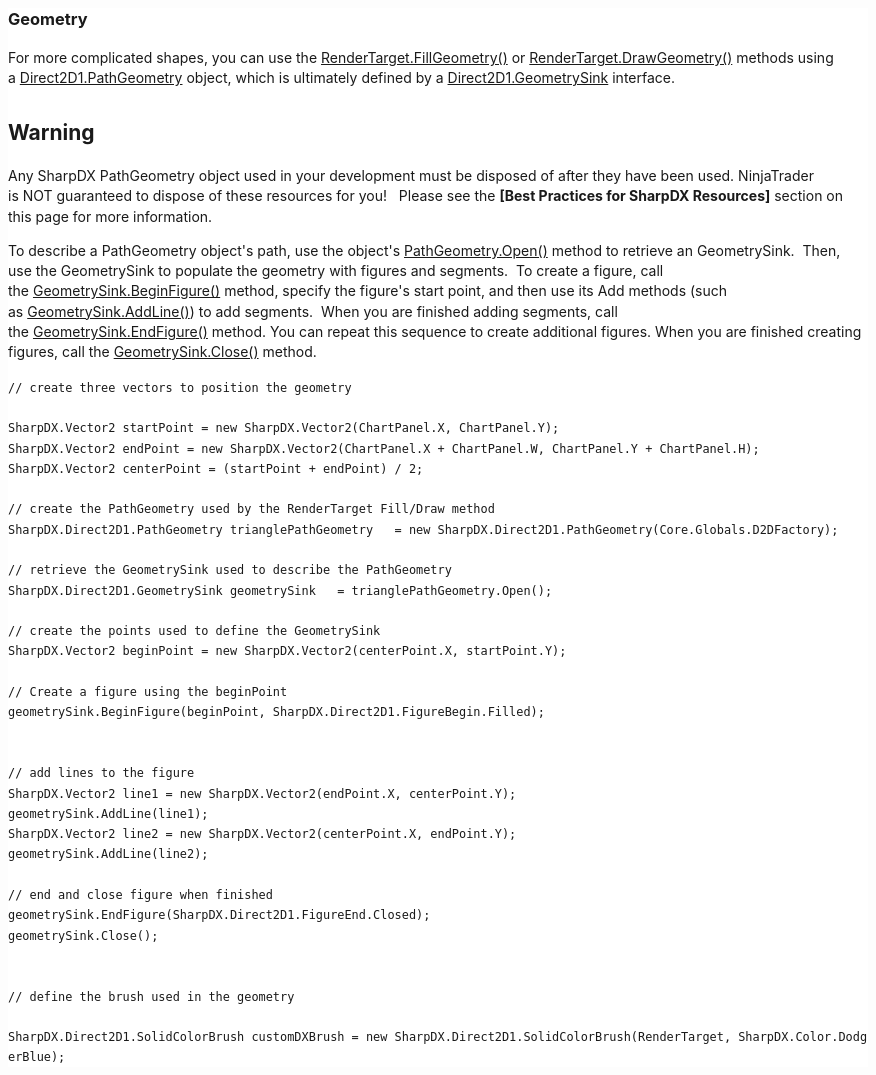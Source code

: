 ### Geometry

For more complicated shapes, you can use the [RenderTarget.FillGeometry()](https://developer.ninjatrader.com/docs/desktop/sharpdx_direct2d1_rendertarget_fillgeometry) or [RenderTarget.DrawGeometry()](https://developer.ninjatrader.com/docs/desktop/sharpdx_direct2d1_rendertarget_drawgeometry) methods using a [Direct2D1.PathGeometry](https://developer.ninjatrader.com/docs/desktop/sharpdx_direct2d1_pathgeometry) object, which is ultimately defined by a [Direct2D1.GeometrySink](https://developer.ninjatrader.com/docs/desktop/sharpdx_direct2d1_geometrysink) interface.

## Warning

Any SharpDX PathGeometry object used in your development must be disposed of after they have been used. NinjaTrader is NOT guaranteed to dispose of these resources for you!   Please see the **\[Best Practices for SharpDX Resources\]** section on this page for more information.

To describe a PathGeometry object's path, use the object's [PathGeometry.Open()](https://developer.ninjatrader.com/docs/desktop/sharpdx_direct2d1_pathgeometry_open) method to retrieve an GeometrySink.  Then, use the GeometrySink to populate the geometry with figures and segments.  To create a figure, call the [GeometrySink.BeginFigure()](https://developer.ninjatrader.com/docs/desktop/sharpdx_direct2d1_geometrysink_beginfigure) method, specify the figure's start point, and then use its Add methods (such as [GeometrySink.AddLine()](https://developer.ninjatrader.com/docs/desktop/sharpdx_direct2d1_geometrysink_addline)) to add segments.  When you are finished adding segments, call the [GeometrySink.EndFigure()](https://developer.ninjatrader.com/docs/desktop/sharpdx_direct2d1_geometrysink_endfigure) method. You can repeat this sequence to create additional figures. When you are finished creating figures, call the [GeometrySink.Close()](https://developer.ninjatrader.com/docs/desktop/sharpdx_direct2d1_geometrysink_close) method.

```jsx-150469391 csharp
// create three vectors to position the geometry

SharpDX.Vector2 startPoint = new SharpDX.Vector2(ChartPanel.X, ChartPanel.Y);
SharpDX.Vector2 endPoint = new SharpDX.Vector2(ChartPanel.X + ChartPanel.W, ChartPanel.Y + ChartPanel.H);
SharpDX.Vector2 centerPoint = (startPoint + endPoint) / 2;

// create the PathGeometry used by the RenderTarget Fill/Draw method
SharpDX.Direct2D1.PathGeometry trianglePathGeometry   = new SharpDX.Direct2D1.PathGeometry(Core.Globals.D2DFactory);

// retrieve the GeometrySink used to describe the PathGeometry
SharpDX.Direct2D1.GeometrySink geometrySink   = trianglePathGeometry.Open();

// create the points used to define the GeometrySink
SharpDX.Vector2 beginPoint = new SharpDX.Vector2(centerPoint.X, startPoint.Y);

// Create a figure using the beginPoint
geometrySink.BeginFigure(beginPoint, SharpDX.Direct2D1.FigureBegin.Filled);


// add lines to the figure
SharpDX.Vector2 line1 = new SharpDX.Vector2(endPoint.X, centerPoint.Y);
geometrySink.AddLine(line1);
SharpDX.Vector2 line2 = new SharpDX.Vector2(centerPoint.X, endPoint.Y);
geometrySink.AddLine(line2);

// end and close figure when finished
geometrySink.EndFigure(SharpDX.Direct2D1.FigureEnd.Closed);
geometrySink.Close();


// define the brush used in the geometry

SharpDX.Direct2D1.SolidColorBrush customDXBrush = new SharpDX.Direct2D1.SolidColorBrush(RenderTarget, SharpDX.Color.DodgerBlue);
```